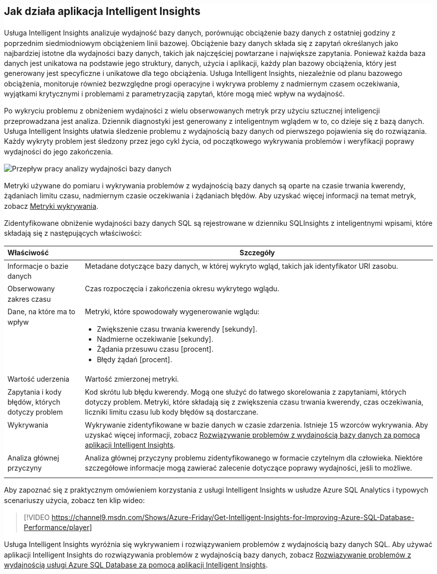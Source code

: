 ## <a name="how-does-intelligent-insights-work"></a>Jak działa aplikacja Intelligent Insights

Usługa Intelligent Insights analizuje wydajność bazy danych, porównując obciążenie bazy danych z ostatniej godziny z poprzednim siedmiodniowym obciążeniem linii bazowej. Obciążenie bazy danych składa się z zapytań określanych jako najbardziej istotne dla wydajności bazy danych, takich jak najczęściej powtarzane i największe zapytania. Ponieważ każda baza danych jest unikatowa na podstawie jego struktury, danych, użycia i aplikacji, każdy plan bazowy obciążenia, który jest generowany jest specyficzne i unikatowe dla tego obciążenia. Usługa Intelligent Insights, niezależnie od planu bazowego obciążenia, monitoruje również bezwzględne progi operacyjne i wykrywa problemy z nadmiernym czasem oczekiwania, wyjątkami krytycznymi i problemami z parametryzacjią zapytań, które mogą mieć wpływ na wydajność.

Po wykryciu problemu z obniżeniem wydajności z wielu obserwowanych metryk przy użyciu sztucznej inteligencji przeprowadzana jest analiza. Dziennik diagnostyki jest generowany z inteligentnym wglądem w to, co dzieje się z bazą danych. Usługa Intelligent Insights ułatwia śledzenie problemu z wydajnością bazy danych od pierwszego pojawienia się do rozwiązania. Każdy wykryty problem jest śledzony przez jego cykl życia, od początkowego wykrywania problemów i weryfikacji poprawy wydajności do jego zakończenia.

![Przepływ pracy analizy wydajności bazy danych](./media/sql-database-intelligent-insights/intelligent-insights-concept.png)

Metryki używane do pomiaru i wykrywania problemów z wydajnością bazy danych są oparte na czasie trwania kwerendy, żądaniach limitu czasu, nadmiernym czasie oczekiwania i żądaniach błędów. Aby uzyskać więcej informacji na temat metryk, zobacz [Metryki wykrywania](#detection-metrics).

Zidentyfikowane obniżenie wydajności bazy danych SQL są rejestrowane w dzienniku SQLInsights z inteligentnymi wpisami, które składają się z następujących właściwości:

| Właściwość | Szczegóły |
| :------------------- | ------------------- |
| Informacje o bazie danych | Metadane dotyczące bazy danych, w której wykryto wgląd, takich jak identyfikator URI zasobu. |
| Obserwowany zakres czasu | Czas rozpoczęcia i zakończenia okresu wykrytego wglądu. |
| Dane, na które ma to wpływ | Metryki, które spowodowały wygenerowanie wglądu: <ul><li>Zwiększenie czasu trwania kwerendy [sekundy].</li><li>Nadmierne oczekiwanie [sekundy].</li><li>Żądania przesuwu czasu [procent].</li><li>Błędy żądań [procent].</li></ul>|
| Wartość uderzenia | Wartość zmierzonej metryki. |
| Zapytania i kody błędów, których dotyczy problem | Kod skrótu lub błędu kwerendy. Mogą one służyć do łatwego skorelowania z zapytaniami, których dotyczy problem. Metryki, które składają się z zwiększenia czasu trwania kwerendy, czas oczekiwania, liczniki limitu czasu lub kody błędów są dostarczane. |
| Wykrywania | Wykrywanie zidentyfikowane w bazie danych w czasie zdarzenia. Istnieje 15 wzorców wykrywania. Aby uzyskać więcej informacji, zobacz [Rozwiązywanie problemów z wydajnością bazy danych za pomocą aplikacji Intelligent Insights](sql-database-intelligent-insights-troubleshoot-performance.md). |
| Analiza głównej przyczyny | Analiza głównej przyczyny problemu zidentyfikowanego w formacie czytelnym dla człowieka. Niektóre szczegółowe informacje mogą zawierać zalecenie dotyczące poprawy wydajności, jeśli to możliwe. |
|||

Aby zapoznać się z praktycznym omówieniem korzystania z usługi Intelligent Insights w usłudze Azure SQL Analytics i typowych scenariuszy użycia, zobacz ten klip wideo:

> [!VIDEO https://channel9.msdn.com/Shows/Azure-Friday/Get-Intelligent-Insights-for-Improving-Azure-SQL-Database-Performance/player]
>

Usługa Intelligent Insights wyróżnia się wykrywaniem i rozwiązywaniem problemów z wydajnością bazy danych SQL. Aby używać aplikacji Intelligent Insights do rozwiązywania problemów z wydajnością bazy danych, zobacz [Rozwiązywanie problemów z wydajnością usługi Azure SQL Database za pomocą aplikacji Intelligent Insights](sql-database-intelligent-insights-troubleshoot-performance.md).
